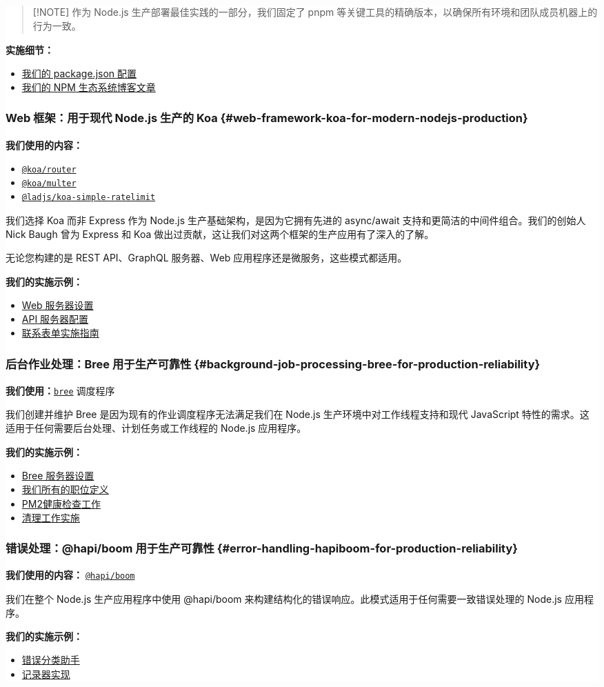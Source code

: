 > \[!NOTE]
> 作为 Node.js 生产部署最佳实践的一部分，我们固定了 pnpm 等关键工具的精确版本，以确保所有环境和团队成员机器上的行为一致。

**实施细节：**

* [我们的 package.json 配置](https://github.com/forwardemail/forwardemail.net/blob/master/package.json)
* [我们的 NPM 生态系统博客文章](https://forwardemail.net/blog/docs/how-npm-packages-billion-downloads-shaped-javascript-ecosystem)

### Web 框架：用于现代 Node.js 生产的 Koa {#web-framework-koa-for-modern-nodejs-production}

**我们使用的内容：**

* [`@koa/router`](https://github.com/forwardemail/forwardemail.net/blob/master/package.json)
* [`@koa/multer`](https://github.com/forwardemail/forwardemail.net/blob/master/package.json)
* [`@ladjs/koa-simple-ratelimit`](https://github.com/forwardemail/forwardemail.net/blob/master/package.json)

我们选择 Koa 而非 Express 作为 Node.js 生产基础架构，是因为它拥有先进的 async/await 支持和更简洁的中间件组合。我们的创始人 Nick Baugh 曾为 Express 和 Koa 做出过贡献，这让我们对这两个框架的生产应用有了深入的了解。

无论您构建的是 REST API、GraphQL 服务器、Web 应用程序还是微服务，这些模式都适用。

**我们的实施示例：**

* [Web 服务器设置](https://github.com/forwardemail/forwardemail.net/blob/master/web.js)
* [API 服务器配置](https://github.com/forwardemail/forwardemail.net/blob/master/api.js)
* [联系表单实施指南](https://forwardemail.net/blog/docs/how-to-javascript-contact-forms-node-js)

### 后台作业处理：Bree 用于生产可靠性 {#background-job-processing-bree-for-production-reliability}

**我们使用：**[`bree`](https://github.com/forwardemail/forwardemail.net/blob/master/package.json) 调度程序

我们创建并维护 Bree 是因为现有的作业调度程序无法满足我们在 Node.js 生产环境中对工作线程支持和现代 JavaScript 特性的需求。这适用于任何需要后台处理、计划任务或工作线程的 Node.js 应用程序。

**我们的实施示例：**

* [Bree 服务器设置](https://github.com/forwardemail/forwardemail.net/blob/master/bree.js)
* [我们所有的职位定义](https://github.com/forwardemail/forwardemail.net/tree/master/jobs)
* [PM2健康检查工作](https://github.com/forwardemail/forwardemail.net/blob/master/jobs/check-pm2.js)
* [清理工作实施](https://github.com/forwardemail/forwardemail.net/blob/master/jobs/cleanup-tmp.js)

### 错误处理：@hapi/boom 用于生产可靠性 {#error-handling-hapiboom-for-production-reliability}

**我们使用的内容：** [`@hapi/boom`](https://github.com/forwardemail/forwardemail.net/blob/master/package.json)

我们在整个 Node.js 生产应用程序中使用 @hapi/boom 来构建结构化的错误响应。此模式适用于任何需要一致错误处理的 Node.js 应用程序。

**我们的实施示例：**

* [错误分类助手](https://github.com/forwardemail/forwardemail.net/blob/master/helpers/is-code-bug.js)
* [记录器实现](https://github.com/forwardemail/forwardemail.net/blob/master/helpers/logger.js)
